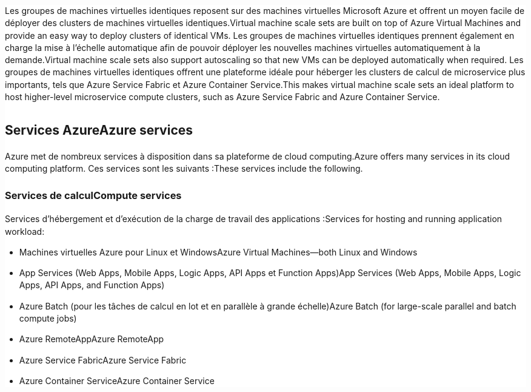 <span data-ttu-id="aeca1-161">Les groupes de machines virtuelles identiques reposent sur des machines virtuelles Microsoft Azure et offrent un moyen facile de déployer des clusters de machines virtuelles identiques.</span><span class="sxs-lookup"><span data-stu-id="aeca1-161">Virtual machine scale sets are built on top of Azure Virtual Machines and provide an easy way to deploy clusters of identical VMs.</span></span> <span data-ttu-id="aeca1-162">Les groupes de machines virtuelles identiques prennent également en charge la mise à l’échelle automatique afin de pouvoir déployer les nouvelles machines virtuelles automatiquement à la demande.</span><span class="sxs-lookup"><span data-stu-id="aeca1-162">Virtual machine scale sets also support autoscaling so that new VMs can be deployed automatically when required.</span></span> <span data-ttu-id="aeca1-163">Les groupes de machines virtuelles identiques offrent une plateforme idéale pour héberger les clusters de calcul de microservice plus importants, tels que Azure Service Fabric et Azure Container Service.</span><span class="sxs-lookup"><span data-stu-id="aeca1-163">This makes virtual machine scale sets an ideal platform to host higher-level microservice compute clusters, such as Azure Service Fabric and Azure Container Service.</span></span>

## <a name="azure-services"></a><span data-ttu-id="aeca1-164">Services Azure</span><span class="sxs-lookup"><span data-stu-id="aeca1-164">Azure services</span></span>

<span data-ttu-id="aeca1-165">Azure met de nombreux services à disposition dans sa plateforme de cloud computing.</span><span class="sxs-lookup"><span data-stu-id="aeca1-165">Azure offers many services in its cloud computing platform.</span></span> <span data-ttu-id="aeca1-166">Ces services sont les suivants :</span><span class="sxs-lookup"><span data-stu-id="aeca1-166">These services include the following.</span></span>

### <a name="compute-services"></a><span data-ttu-id="aeca1-167">Services de calcul</span><span class="sxs-lookup"><span data-stu-id="aeca1-167">Compute services</span></span>

<span data-ttu-id="aeca1-168">Services d’hébergement et d’exécution de la charge de travail des applications :</span><span class="sxs-lookup"><span data-stu-id="aeca1-168">Services for hosting and running application workload:</span></span>

-   <span data-ttu-id="aeca1-169">Machines virtuelles Azure pour Linux et Windows</span><span class="sxs-lookup"><span data-stu-id="aeca1-169">Azure Virtual Machines—both Linux and Windows</span></span>

-   <span data-ttu-id="aeca1-170">App Services (Web Apps, Mobile Apps, Logic Apps, API Apps et Function Apps)</span><span class="sxs-lookup"><span data-stu-id="aeca1-170">App Services (Web Apps, Mobile Apps, Logic Apps, API Apps, and Function Apps)</span></span>

-   <span data-ttu-id="aeca1-171">Azure Batch (pour les tâches de calcul en lot et en parallèle à grande échelle)</span><span class="sxs-lookup"><span data-stu-id="aeca1-171">Azure Batch (for large-scale parallel and batch compute jobs)</span></span>

-   <span data-ttu-id="aeca1-172">Azure RemoteApp</span><span class="sxs-lookup"><span data-stu-id="aeca1-172">Azure RemoteApp</span></span>

-   <span data-ttu-id="aeca1-173">Azure Service Fabric</span><span class="sxs-lookup"><span data-stu-id="aeca1-173">Azure Service Fabric</span></span>

-   <span data-ttu-id="aeca1-174">Azure Container Service</span><span class="sxs-lookup"><span data-stu-id="aeca1-174">Azure Container Service</span></span>
